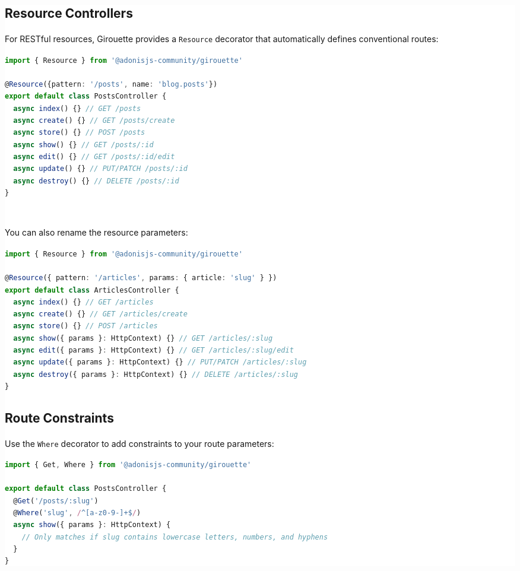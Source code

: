 ## Resource Controllers

For RESTful resources, Girouette provides a `Resource` decorator that automatically defines conventional routes:

```typescript
import { Resource } from '@adonisjs-community/girouette'

@Resource({pattern: '/posts', name: 'blog.posts'})
export default class PostsController {
  async index() {} // GET /posts
  async create() {} // GET /posts/create
  async store() {} // POST /posts
  async show() {} // GET /posts/:id
  async edit() {} // GET /posts/:id/edit
  async update() {} // PUT/PATCH /posts/:id
  async destroy() {} // DELETE /posts/:id
}
```

<br>

You can also rename the resource parameters:

```typescript
import { Resource } from '@adonisjs-community/girouette'

@Resource({ pattern: '/articles', params: { article: 'slug' } })
export default class ArticlesController {
  async index() {} // GET /articles
  async create() {} // GET /articles/create
  async store() {} // POST /articles
  async show({ params }: HttpContext) {} // GET /articles/:slug
  async edit({ params }: HttpContext) {} // GET /articles/:slug/edit
  async update({ params }: HttpContext) {} // PUT/PATCH /articles/:slug
  async destroy({ params }: HttpContext) {} // DELETE /articles/:slug
}
```

## Route Constraints

Use the `Where` decorator to add constraints to your route parameters:

```typescript
import { Get, Where } from '@adonisjs-community/girouette'

export default class PostsController {
  @Get('/posts/:slug')
  @Where('slug', /^[a-z0-9-]+$/)
  async show({ params }: HttpContext) {
    // Only matches if slug contains lowercase letters, numbers, and hyphens
  }
}
```
